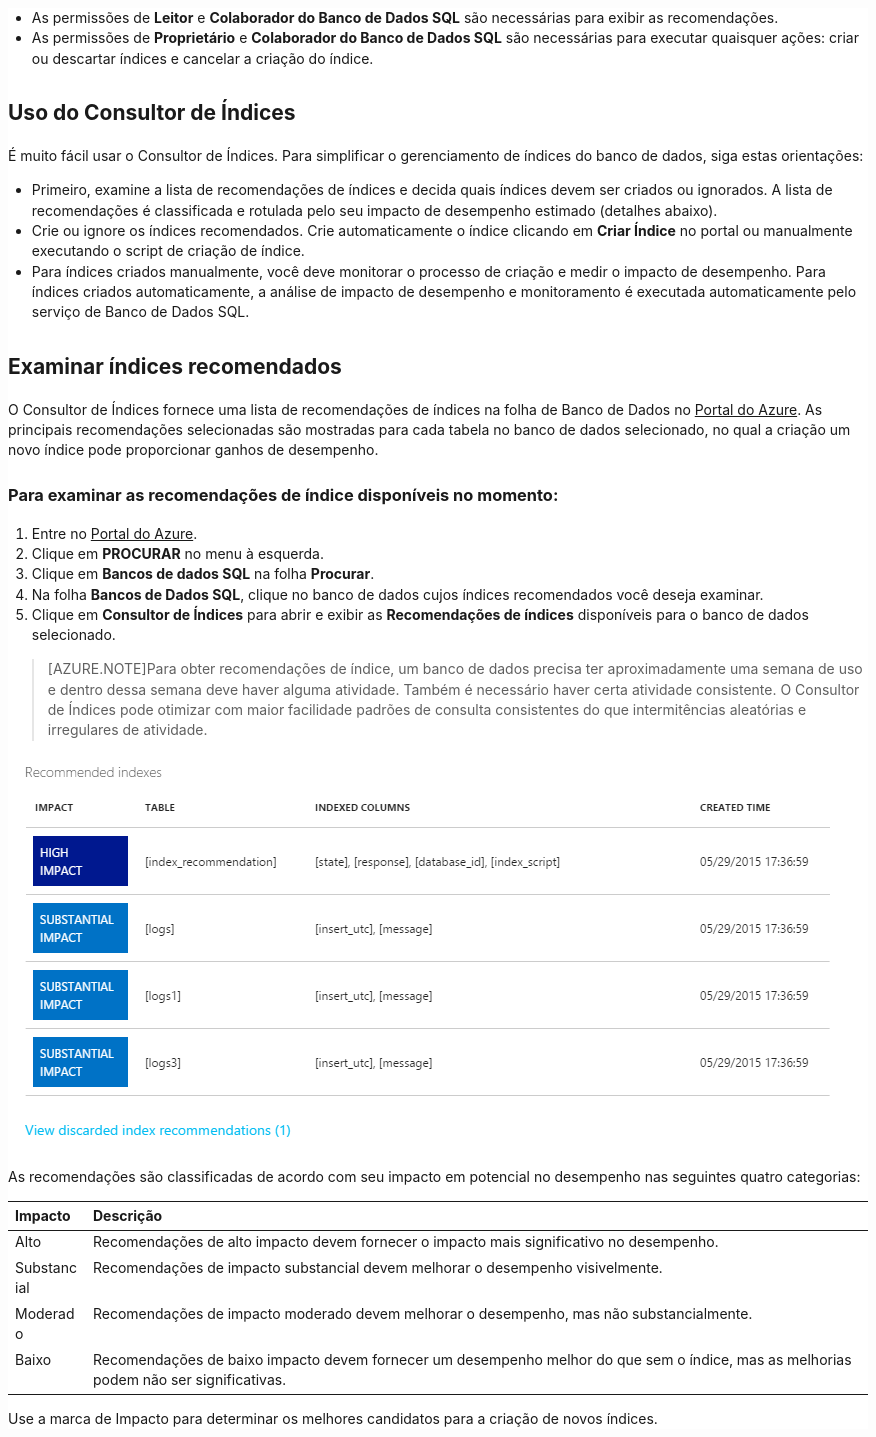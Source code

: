 - As permissões de **Leitor** e **Colaborador do Banco de Dados SQL** são necessárias para exibir as recomendações.
- As permissões de **Proprietário** e **Colaborador do Banco de Dados SQL** são necessárias para executar quaisquer ações: criar ou descartar índices e cancelar a criação do índice.


## Uso do Consultor de Índices

É muito fácil usar o Consultor de Índices. Para simplificar o gerenciamento de índices do banco de dados, siga estas orientações:

- Primeiro, examine a lista de recomendações de índices e decida quais índices devem ser criados ou ignorados. A lista de recomendações é classificada e rotulada pelo seu impacto de desempenho estimado (detalhes abaixo). 
- Crie ou ignore os índices recomendados. Crie automaticamente o índice clicando em **Criar Índice** no portal ou manualmente executando o script de criação de índice.
- Para índices criados manualmente, você deve monitorar o processo de criação e medir o impacto de desempenho. Para índices criados automaticamente, a análise de impacto de desempenho e monitoramento é executada automaticamente pelo serviço de Banco de Dados SQL. 



## Examinar índices recomendados

O Consultor de Índices fornece uma lista de recomendações de índices na folha de Banco de Dados no [Portal do Azure](https://portal.azure.com/). As principais recomendações selecionadas são mostradas para cada tabela no banco de dados selecionado, no qual a criação um novo índice pode proporcionar ganhos de desempenho.

### Para examinar as recomendações de índice disponíveis no momento:

1. Entre no [Portal do Azure](https://portal.azure.com/).
2. Clique em **PROCURAR** no menu à esquerda.
3. Clique em **Bancos de dados SQL** na folha **Procurar**.
4. Na folha **Bancos de Dados SQL**, clique no banco de dados cujos índices recomendados você deseja examinar.
5. Clique em **Consultor de Índices** para abrir e exibir as **Recomendações de índices** disponíveis para o banco de dados selecionado.

> [AZURE.NOTE]Para obter recomendações de índice, um banco de dados precisa ter aproximadamente uma semana de uso e dentro dessa semana deve haver alguma atividade. Também é necessário haver certa atividade consistente. O Consultor de Índices pode otimizar com maior facilidade padrões de consulta consistentes do que intermitências aleatórias e irregulares de atividade.

![Índices recomendados][3]

As recomendações são classificadas de acordo com seu impacto em potencial no desempenho nas seguintes quatro categorias:

| Impacto | Descrição |
| :--- | :--- |
| Alto | Recomendações de alto impacto devem fornecer o impacto mais significativo no desempenho. |
| Substancial | Recomendações de impacto substancial devem melhorar o desempenho visivelmente. |
| Moderado | Recomendações de impacto moderado devem melhorar o desempenho, mas não substancialmente. |
| Baixo | Recomendações de baixo impacto devem fornecer um desempenho melhor do que sem o índice, mas as melhorias podem não ser significativas. 
Use a marca de Impacto para determinar os melhores candidatos para a criação de novos índices.


[1]: ./media/sql-database-index-advisor/index-recommendations.png
[2]: ./media/sql-database-index-advisor/index-details.png
[3]: ./media/sql-database-index-advisor/recommended-indexes.png
[4]: ./media/sql-database-index-advisor/index-operations.png